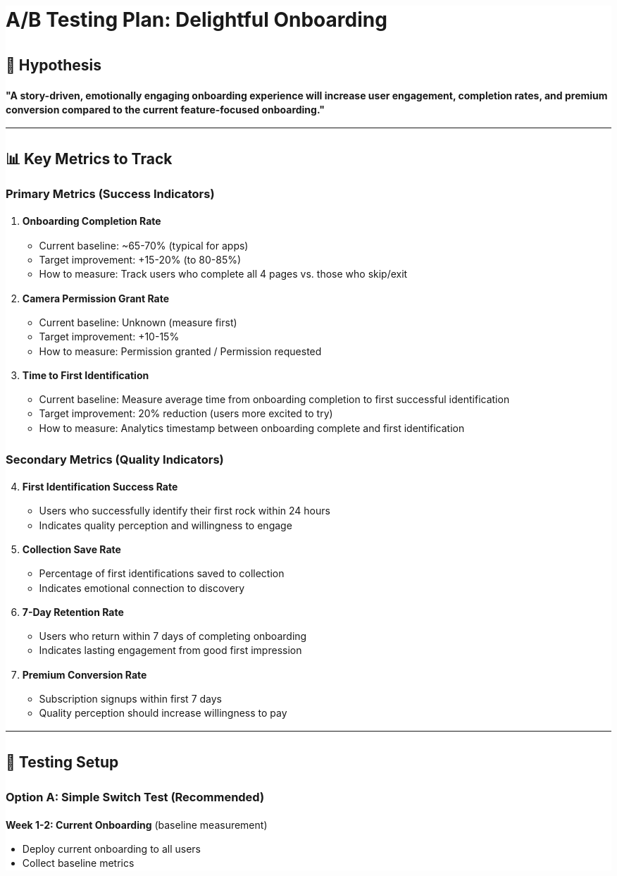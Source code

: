# A/B Testing Plan: Delightful Onboarding

## 🎯 Hypothesis
**"A story-driven, emotionally engaging onboarding experience will increase user engagement, completion rates, and premium conversion compared to the current feature-focused onboarding."**

---

## 📊 Key Metrics to Track

### Primary Metrics (Success Indicators)
1. **Onboarding Completion Rate**
   - Current baseline: ~65-70% (typical for apps)
   - Target improvement: +15-20% (to 80-85%)
   - How to measure: Track users who complete all 4 pages vs. those who skip/exit

2. **Camera Permission Grant Rate**
   - Current baseline: Unknown (measure first)
   - Target improvement: +10-15%
   - How to measure: Permission granted / Permission requested

3. **Time to First Identification**
   - Current baseline: Measure average time from onboarding completion to first successful identification
   - Target improvement: 20% reduction (users more excited to try)
   - How to measure: Analytics timestamp between onboarding complete and first identification

### Secondary Metrics (Quality Indicators)
4. **First Identification Success Rate**
   - Users who successfully identify their first rock within 24 hours
   - Indicates quality perception and willingness to engage

5. **Collection Save Rate** 
   - Percentage of first identifications saved to collection
   - Indicates emotional connection to discovery

6. **7-Day Retention Rate**
   - Users who return within 7 days of completing onboarding
   - Indicates lasting engagement from good first impression

7. **Premium Conversion Rate**
   - Subscription signups within first 7 days
   - Quality perception should increase willingness to pay

---

## 🧪 Testing Setup

### Option A: Simple Switch Test (Recommended)
**Week 1-2: Current Onboarding** (baseline measurement)
- Deploy current onboarding to all users
- Collect baseline metrics
